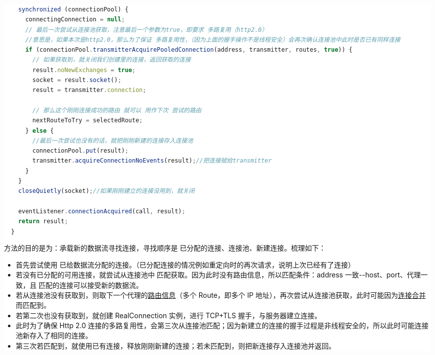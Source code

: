 ```javascript
    synchronized (connectionPool) {
      connectingConnection = null;
      // 最后一次尝试从连接池获取，注意最后一个参数为true，即要求 多路复用（http2.0）
      //意思是，如果本次是http2.0，那么为了保证 多路复用性，（因为上面的握手操作不是线程安全）会再次确认连接池中此时是否已有同样连接
      if (connectionPool.transmitterAcquirePooledConnection(address, transmitter, routes, true)) {
        // 如果获取到，就关闭我们创建里的连接，返回获取的连接
        result.noNewExchanges = true;
        socket = result.socket();
        result = transmitter.connection;

        // 那么这个刚刚连接成功的路由 就可以 用作下次 尝试的路由
        nextRouteToTry = selectedRoute;
      } else {
        //最后一次尝试也没有的话，就把刚刚新建的连接存入连接池
        connectionPool.put(result);
        transmitter.acquireConnectionNoEvents(result);//把连接赋给transmitter
      }
    }
    closeQuietly(socket);//如果刚刚建立的连接没用到，就关闭

    eventListener.connectionAcquired(call, result);
    return result;
  }
```

方法的目的是为：承载新的数据流寻找连接，寻找顺序是 已分配的连接、连接池、新建连接。梳理如下：

- 首先尝试使用 已给数据流分配的连接。（已分配连接的情况例如重定向时的再次请求，说明上次已经有了连接）
- 若没有已分配的可用连接，就尝试从连接池中 匹配获取。因为此时没有路由信息，所以匹配条件：address 一致--host、port、代理一致，且 匹配的连接可以接受新的数据流。
- 若从连接池没有获取到，则取下一个代理的[路由信息](https://link.juejin.cn/?target=https%3A%2F%2Fwww.jianshu.com%2Fp%2F63ba15d8877a)（多个 Route，即多个 IP 地址），再次尝试从连接池获取，此时可能因为[连接合并](https://link.juejin.cn/?target=https%3A%2F%2Fwww.jianshu.com%2Fp%2F9a3f0e84c2b0)而匹配到。
- 若第二次也没有获取到，就创建 RealConnection 实例，进行 TCP+TLS 握手，与服务器建立连接。
- 此时为了确保 Http 2.0 连接的多路复用性，会第三次从连接池匹配；因为新建立的连接的握手过程是非线程安全的，所以此时可能连接池新存入了相同的连接。
- 第三次若匹配到，就使用已有连接，释放刚刚新建的连接；若未匹配到，则把新连接存入连接池并返回。
